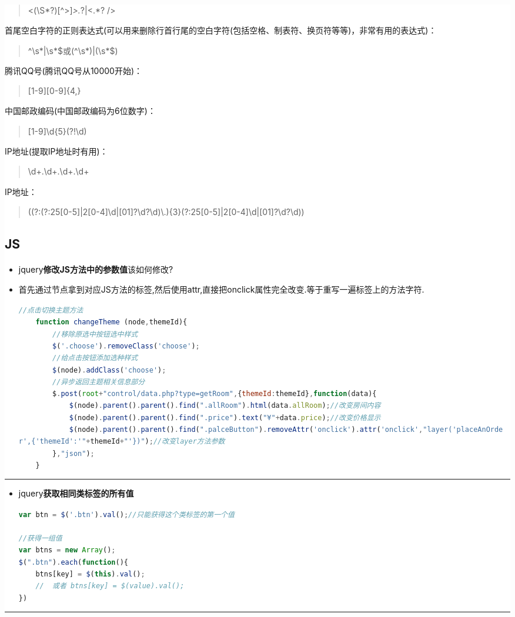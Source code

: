 > <(\S*?)[^>]*>.*?|<.*? />

首尾空白字符的正则表达式(可以用来删除行首行尾的空白字符(包括空格、制表符、换页符等等)，非常有用的表达式)：

> ^\s*|\s*$或(^\s*)|(\s*$)

腾讯QQ号(腾讯QQ号从10000开始)：

> [1-9][0-9]{4,}

中国邮政编码(中国邮政编码为6位数字)：

> [1-9]\d{5}(?!\d)

IP地址(提取IP地址时有用)：

> \d+\.\d+\.\d+\.\d+

IP地址：

> ((?:(?:25[0-5]|2[0-4]\\d|[01]?\\d?\\d)\\.){3}(?:25[0-5]|2[0-4]\\d|[01]?\\d?\\d))

## JS

- jquery**修改JS方法中的参数值**该如何修改?

- 首先通过节点拿到对应JS方法的标签,然后使用attr,直接把onclick属性完全改变.等于重写一遍标签上的方法字符.

  ```js
  //点击切换主题方法
      function changeTheme (node,themeId){
          //移除原选中按钮选中样式
          $('.choose').removeClass('choose');
          //给点击按钮添加选种样式
          $(node).addClass('choose');
          //异步返回主题相关信息部分
          $.post(root+"control/data.php?type=getRoom",{themeId:themeId},function(data){
              $(node).parent().parent().find(".allRoom").html(data.allRoom);//改变房间内容
              $(node).parent().parent().find(".price").text("¥"+data.price);//改变价格显示
              $(node).parent().parent().find(".palceButton").removeAttr('onclick').attr('onclick',"layer('placeAnOrder',{'themeId':'"+themeId+"'})");//改变layer方法参数
          },"json");
      }
  ```

---

- jquery**获取相同类标签的所有值**

  ```js
  var btn = $('.btn').val();//只能获得这个类标签的第一个值
   
  //获得一组值
  var btns = new Array();
  $(".btn").each(function(){
      btns[key] = $(this).val();
      //  或者 btns[key] = $(value).val();
  })
  ```

---